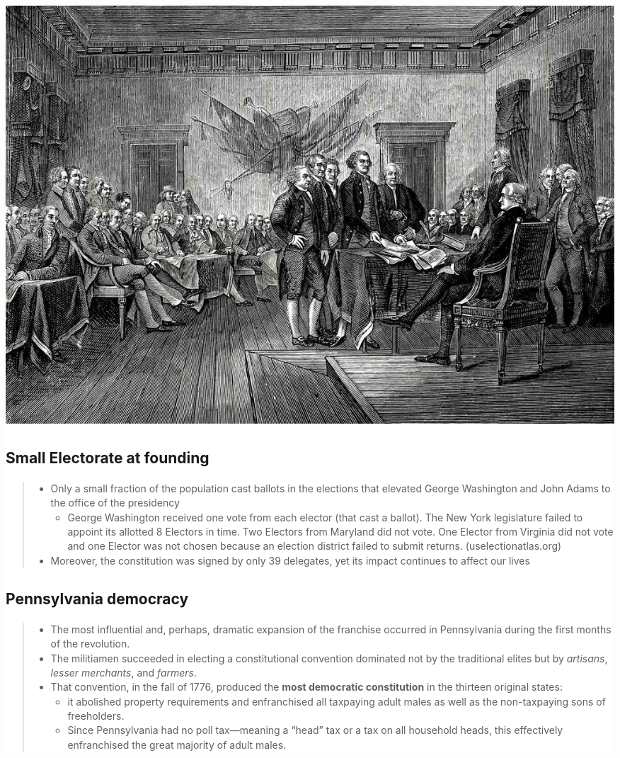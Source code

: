 ![](img/The%20Right%20to%20Vote13.jpg)

## Small Electorate at founding

> - Only a small fraction of the population cast ballots in the
>   elections that elevated George Washington and John Adams to the
>   office of the presidency
>   - George Washington received one vote from each elector (that cast a
>     ballot). The New York legislature failed to appoint its allotted 8
>     Electors in time. Two Electors from Maryland did not vote. One
>     Elector from Virginia did not vote and one Elector was not chosen
>     because an election district failed to submit returns.
>     (uselectionatlas.org)
> - Moreover, the constitution was signed by only 39 delegates, yet its
>   impact continues to affect our lives

## Pennsylvania democracy

> - The most influential and, perhaps, dramatic expansion of the
>   franchise occurred in Pennsylvania during the first months of the
>   revolution.
> - The militiamen succeeded in electing a constitutional convention
>   dominated not by the traditional elites but by *artisans*, *lesser
>   merchants*, and *farmers*.
> - That convention, in the fall of 1776, produced the **most democratic
>   constitution** in the thirteen original states:
>   - it abolished property requirements and enfranchised all taxpaying
>     adult males as well as the non-taxpaying sons of freeholders.
>   - Since Pennsylvania had no poll tax—meaning a “head” tax or a tax
>     on all household heads, this effectively enfranchised the great
>     majority of adult males.
